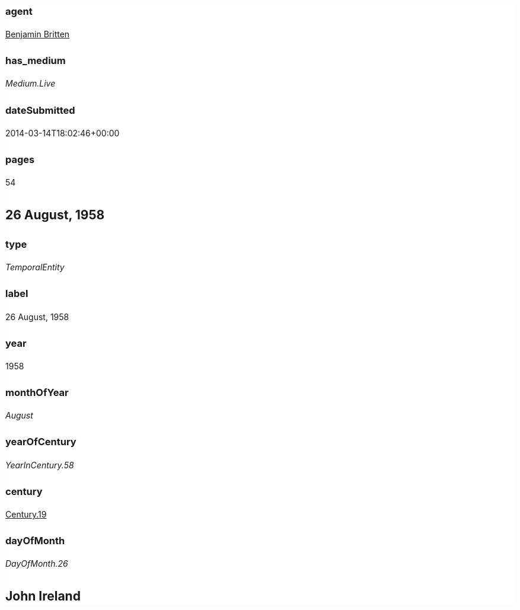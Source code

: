 ### agent


[Benjamin Britten](#Benjamin-Britten)

### has_medium


*Medium.Live*

### dateSubmitted


2014-03-14T18:02:46+00:00

### pages


54

## 26 August, 1958

### type


*TemporalEntity*

### label


26 August, 1958

### year


1958

### monthOfYear


*August*

### yearOfCentury


*YearInCentury.58*

### century


[Century.19](#Century.19)

### dayOfMonth


*DayOfMonth.26*

## John Ireland
